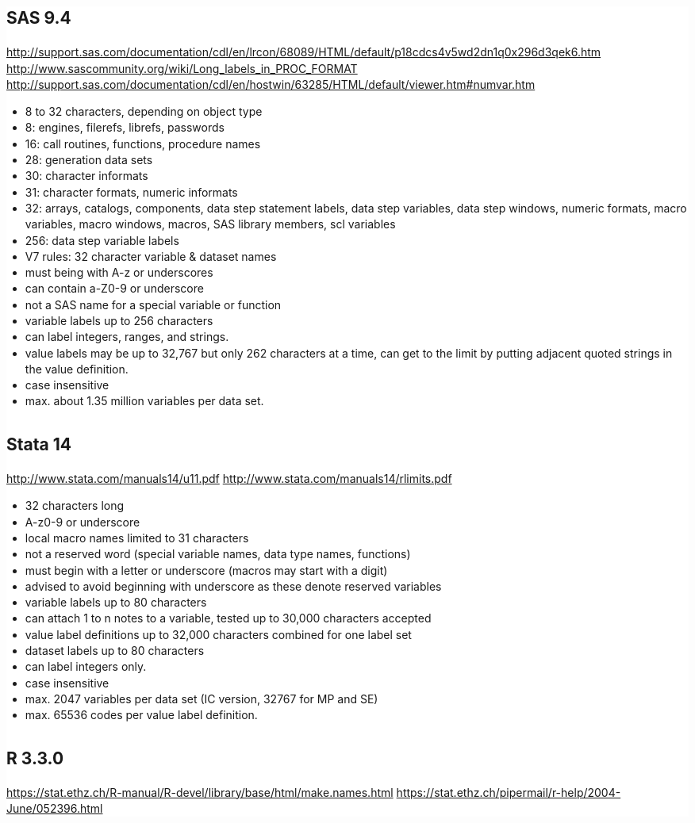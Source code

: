 
## SAS 9.4
http://support.sas.com/documentation/cdl/en/lrcon/68089/HTML/default/p18cdcs4v5wd2dn1q0x296d3qek6.htm
http://www.sascommunity.org/wiki/Long_labels_in_PROC_FORMAT
http://support.sas.com/documentation/cdl/en/hostwin/63285/HTML/default/viewer.htm#numvar.htm

- 8 to 32 characters, depending on object type
- 8: engines, filerefs, librefs, passwords
- 16: call routines, functions, procedure names
- 28: generation data sets
- 30: character informats
- 31: character formats, numeric informats
- 32: arrays, catalogs, components, data step statement labels, data step 
  variables, data step windows, numeric formats, macro variables, macro 
  windows, macros, SAS library members, scl variables
- 256: data step variable labels
- V7 rules: 32 character variable & dataset names
- must being with A-z or underscores
- can contain a-Z0-9 or underscore
- not a SAS name for a special variable or function
- variable labels up to 256 characters
- can label integers, ranges, and strings.
- value labels may be up to 32,767 but only 262 characters at a time, can 
  get to the limit by putting adjacent quoted strings in the value definition.
- case insensitive
- max. about 1.35 million variables per data set.


## Stata 14
http://www.stata.com/manuals14/u11.pdf
http://www.stata.com/manuals14/rlimits.pdf

- 32 characters long
- A-z0-9 or underscore
- local macro names limited to 31 characters
- not a reserved word (special variable names, data type names, functions)
- must begin with a letter or underscore (macros may start with a digit)
- advised to avoid beginning with underscore as these denote reserved variables
- variable labels up to 80 characters
- can attach 1 to n notes to a variable, tested up to 30,000 characters accepted
- value label definitions up to 32,000 characters combined for one label set
- dataset labels up to 80 characters
- can label integers only.
- case insensitive
- max. 2047 variables per data set (IC version, 32767 for MP and SE)
- max. 65536 codes per value label definition.


## R 3.3.0
https://stat.ethz.ch/R-manual/R-devel/library/base/html/make.names.html
https://stat.ethz.ch/pipermail/r-help/2004-June/052396.html
